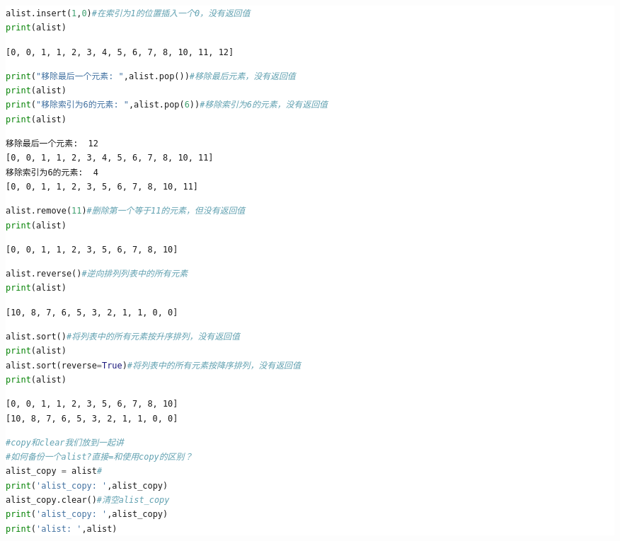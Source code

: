 ```python
alist.insert(1,0)#在索引为1的位置插入一个0，没有返回值
print(alist)
```

    [0, 0, 1, 1, 2, 3, 4, 5, 6, 7, 8, 10, 11, 12]
    


```python
print("移除最后一个元素: ",alist.pop())#移除最后元素，没有返回值
print(alist)
print("移除索引为6的元素: ",alist.pop(6))#移除索引为6的元素，没有返回值
print(alist)
```

    移除最后一个元素:  12
    [0, 0, 1, 1, 2, 3, 4, 5, 6, 7, 8, 10, 11]
    移除索引为6的元素:  4
    [0, 0, 1, 1, 2, 3, 5, 6, 7, 8, 10, 11]
    


```python
alist.remove(11)#删除第一个等于11的元素，但没有返回值
print(alist)
```

    [0, 0, 1, 1, 2, 3, 5, 6, 7, 8, 10]
    


```python
alist.reverse()#逆向排列列表中的所有元素
print(alist)
```

    [10, 8, 7, 6, 5, 3, 2, 1, 1, 0, 0]
    


```python
alist.sort()#将列表中的所有元素按升序排列，没有返回值
print(alist)
alist.sort(reverse=True)#将列表中的所有元素按降序排列，没有返回值
print(alist)
```

    [0, 0, 1, 1, 2, 3, 5, 6, 7, 8, 10]
    [10, 8, 7, 6, 5, 3, 2, 1, 1, 0, 0]
    


```python
#copy和clear我们放到一起讲
#如何备份一个alist?直接=和使用copy的区别？
alist_copy = alist#
print('alist_copy: ',alist_copy)
alist_copy.clear()#清空alist_copy
print('alist_copy: ',alist_copy)
print('alist: ',alist)
```
